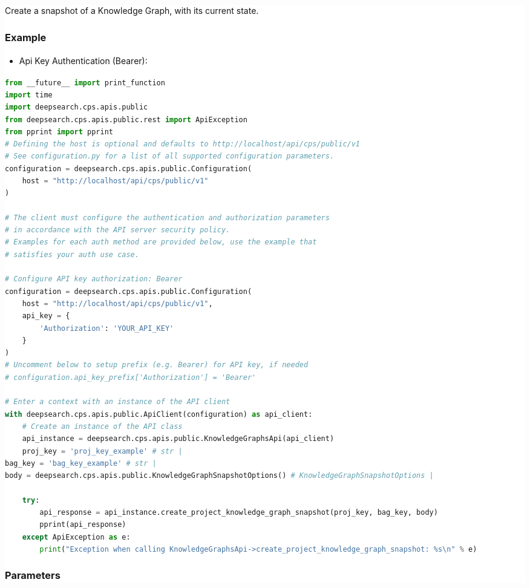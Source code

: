 

Create a snapshot of a Knowledge Graph, with its current state.

### Example

* Api Key Authentication (Bearer):
```python
from __future__ import print_function
import time
import deepsearch.cps.apis.public
from deepsearch.cps.apis.public.rest import ApiException
from pprint import pprint
# Defining the host is optional and defaults to http://localhost/api/cps/public/v1
# See configuration.py for a list of all supported configuration parameters.
configuration = deepsearch.cps.apis.public.Configuration(
    host = "http://localhost/api/cps/public/v1"
)

# The client must configure the authentication and authorization parameters
# in accordance with the API server security policy.
# Examples for each auth method are provided below, use the example that
# satisfies your auth use case.

# Configure API key authorization: Bearer
configuration = deepsearch.cps.apis.public.Configuration(
    host = "http://localhost/api/cps/public/v1",
    api_key = {
        'Authorization': 'YOUR_API_KEY'
    }
)
# Uncomment below to setup prefix (e.g. Bearer) for API key, if needed
# configuration.api_key_prefix['Authorization'] = 'Bearer'

# Enter a context with an instance of the API client
with deepsearch.cps.apis.public.ApiClient(configuration) as api_client:
    # Create an instance of the API class
    api_instance = deepsearch.cps.apis.public.KnowledgeGraphsApi(api_client)
    proj_key = 'proj_key_example' # str | 
bag_key = 'bag_key_example' # str | 
body = deepsearch.cps.apis.public.KnowledgeGraphSnapshotOptions() # KnowledgeGraphSnapshotOptions | 

    try:
        api_response = api_instance.create_project_knowledge_graph_snapshot(proj_key, bag_key, body)
        pprint(api_response)
    except ApiException as e:
        print("Exception when calling KnowledgeGraphsApi->create_project_knowledge_graph_snapshot: %s\n" % e)
```

### Parameters

